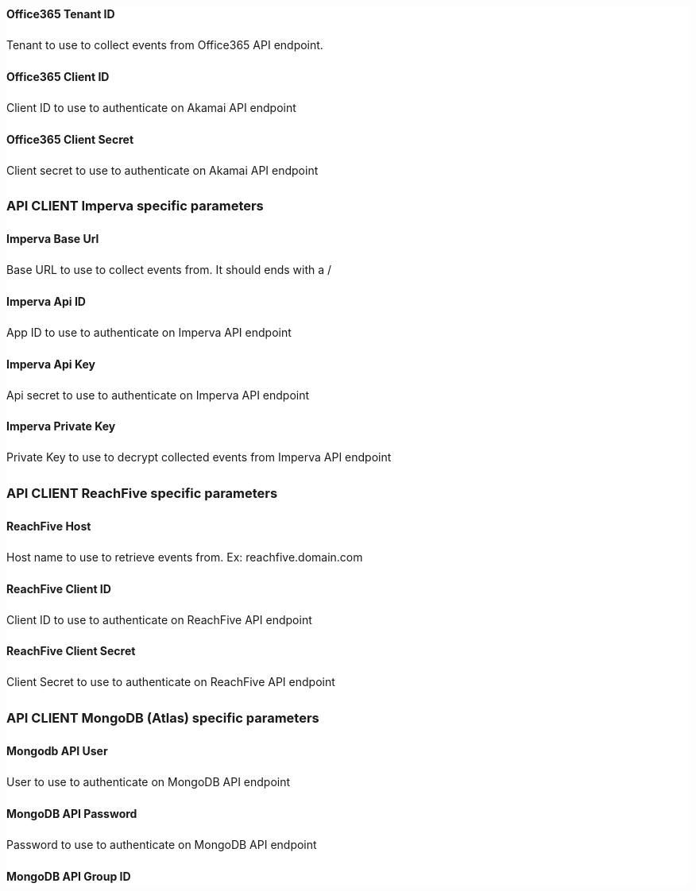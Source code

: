 #### Office365 Tenant ID

Tenant to use to collect events from Office365 API endpoint.

#### Office365 Client ID

Client ID to use to authenticate on Akamai API endpoint

#### Office365 Client Secret

Client secret to use to authenticate on Akamai API endpoint

### API CLIENT Imperva specific parameters

#### Imperva Base Url

Base URL to use to collect events from. It should ends with a /

#### Imperva Api ID

App ID to use to authenticate on Imperva API endpoint

#### Imperva Api Key

Api secret to use to authenticate on Imperva API endpoint

#### Imperva Private Key

Private Key to use to decrypt collected events from Imperva API endpoint

### API CLIENT ReachFive specific parameters

#### ReachFive Host

Host name to use to retrieve events from. Ex: reachfive.domain.com

#### ReachFive Client ID

Client ID to use to authenticate on ReachFive API endpoint

#### ReachFive Client Secret

Client Secret to use to authenticate on ReachFive API endpoint

### API CLIENT MongoDB (Atlas) specific parameters

#### Mongodb API User

User to use to authenticate on MongoDB API endpoint

#### MongoDB API Password

Password to use to authenticate on MongoDB API endpoint

#### MongoDB API Group ID
